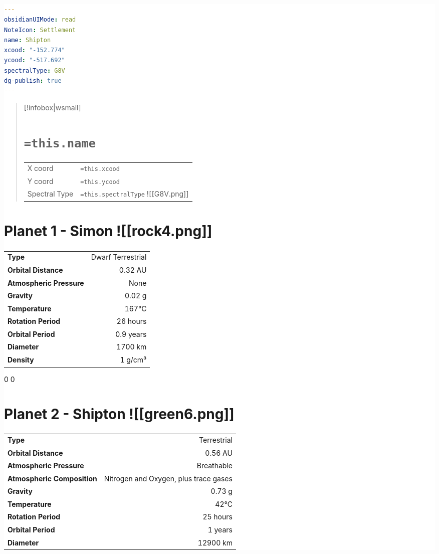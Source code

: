 ```yaml
---
obsidianUIMode: read
NoteIcon: Settlement
name: Shipton
xcood: "-152.774"
ycood: "-517.692"
spectralType: G8V
dg-publish: true
---
```

> [!infobox|wsmall]
> # `=this.name`
> | | |
> | - | - |
> | X coord | `=this.xcood` |
> | Y coord| `=this.ycood` |
> | Spectral Type | `=this.spectralType` ![[G8V.png]] |

# Planet 1 - Simon ![[rock4.png]]
|                             |                           |
| --------------------------- | -------------------------:|
| **Type**                    |             Dwarf Terrestrial |
| **Orbital Distance**        |   0.32 AU |
| **Atmospheric Pressure**    |       None |
| **Gravity**                 |        0.02 g |
| **Temperature**             |    167°C |
| **Rotation Period**         |  26 hours |
| **Orbital Period** | 0.9 years |
| **Diameter**                |      1700 km | 
| **Density**                 |    1 g/cm³ |



0
0



# Planet 2 - Shipton ![[green6.png]]
|                             |                           |
| --------------------------- | -------------------------:|
| **Type**                    |             Terrestrial |
| **Orbital Distance**        |   0.56 AU |
| **Atmospheric Pressure**    |       Breathable |
| **Atmospheric Composition** |      Nitrogen and Oxygen, plus trace gases |
| **Gravity**                 |        0.73 g |
| **Temperature**             |    42°C |
| **Rotation Period**         |  25 hours |
| **Orbital Period** | 1 years |
| **Diameter**                |      12900 km | 